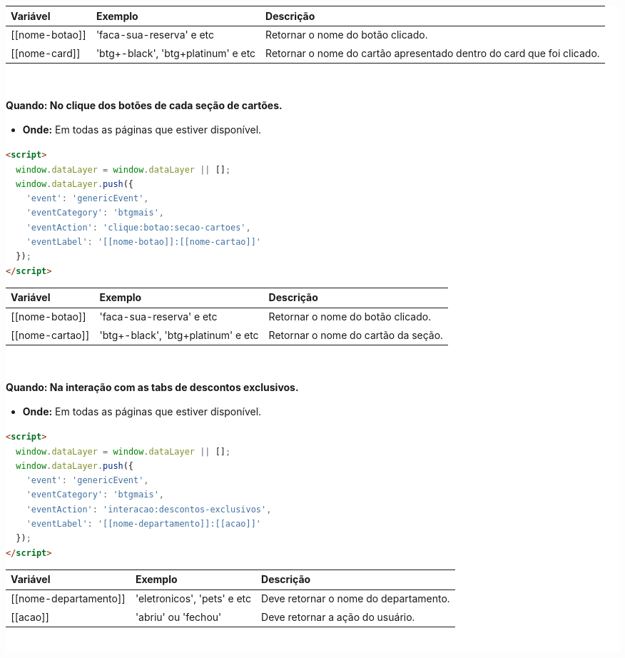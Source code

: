 | Variável        | Exemplo                               | Descrição                         |
| :-------------- | :------------------------------------ | :-------------------------------- |
| [[nome-botao]] | 'faca-sua-reserva' e etc | Retornar o nome do botão clicado.   |
| [[nome-card]] | 'btg+-black', 'btg+platinum' e etc  |   Retornar o nome do cartão apresentado dentro do card que foi clicado. |

<br />

**Quando: No clique dos botões de cada seção de cartões.**<br />

- **Onde:** Em todas as páginas que estiver disponível.
    
```html
<script>
  window.dataLayer = window.dataLayer || [];
  window.dataLayer.push({
    'event': 'genericEvent',
    'eventCategory': 'btgmais',
    'eventAction': 'clique:botao:secao-cartoes',
    'eventLabel': '[[nome-botao]]:[[nome-cartao]]'
  });
</script>
```

| Variável        | Exemplo                               | Descrição                         |
| :-------------- | :------------------------------------ | :-------------------------------- |
| [[nome-botao]] | 'faca-sua-reserva' e etc | Retornar o nome do botão clicado.   |
| [[nome-cartao]] | 'btg+-black', 'btg+platinum' e etc  |  Retornar o nome do cartão da seção. |

<br />

**Quando: Na interação com as tabs de descontos exclusivos.**<br />

- **Onde:** Em todas as páginas que estiver disponível.
    
```html
<script>
  window.dataLayer = window.dataLayer || [];
  window.dataLayer.push({
    'event': 'genericEvent',
    'eventCategory': 'btgmais',
    'eventAction': 'interacao:descontos-exclusivos',
    'eventLabel': '[[nome-departamento]]:[[acao]]'
  });
</script>
```

| Variável        | Exemplo                               | Descrição                         |
| :-------------- | :------------------------------------ | :-------------------------------- |
| [[nome-departamento]] | 'eletronicos', 'pets' e etc | Deve retornar o nome do departamento.   |
| [[acao]] | 'abriu' ou 'fechou'   |  Deve retornar a ação do usuário. |

<br />
